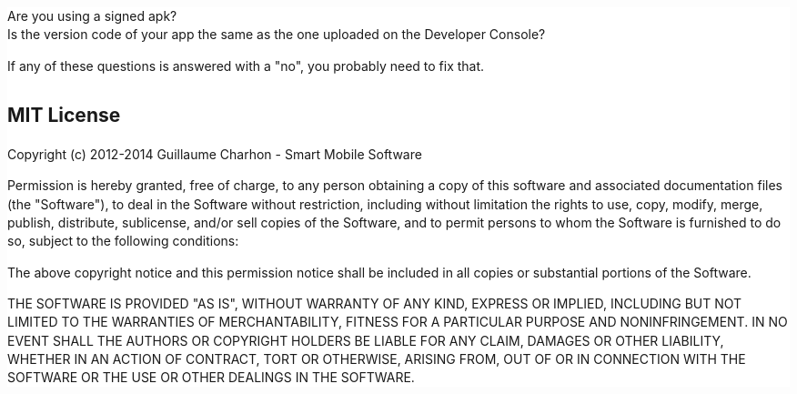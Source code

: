 Are you using a signed apk?  
Is the version code of your app the same as the one uploaded on the Developer Console?  
  
If any of these questions is answered with a "no", you probably need to fix that.  


MIT License
----------------

Copyright (c) 2012-2014 Guillaume Charhon - Smart Mobile Software

 Permission is hereby granted, free of charge, to any person obtaining a copy
 of this software and associated documentation files (the "Software"), to deal
 in the Software without restriction, including without limitation the rights
 to use, copy, modify, merge, publish, distribute, sublicense, and/or sell
 copies of the Software, and to permit persons to whom the Software is
 furnished to do so, subject to the following conditions:

 The above copyright notice and this permission notice shall be included in
 all copies or substantial portions of the Software.

 THE SOFTWARE IS PROVIDED "AS IS", WITHOUT WARRANTY OF ANY KIND, EXPRESS OR
 IMPLIED, INCLUDING BUT NOT LIMITED TO THE WARRANTIES OF MERCHANTABILITY,
 FITNESS FOR A PARTICULAR PURPOSE AND NONINFRINGEMENT. IN NO EVENT SHALL THE
 AUTHORS OR COPYRIGHT HOLDERS BE LIABLE FOR ANY CLAIM, DAMAGES OR OTHER
 LIABILITY, WHETHER IN AN ACTION OF CONTRACT, TORT OR OTHERWISE, ARISING FROM,
 OUT OF OR IN CONNECTION WITH THE SOFTWARE OR THE USE OR OTHER DEALINGS IN
 THE SOFTWARE.
